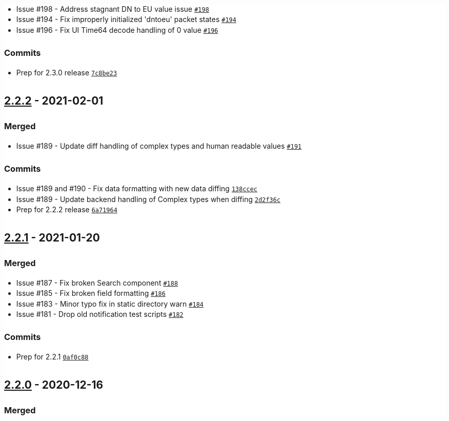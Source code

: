- Issue #198 - Address stagnant DN to EU value issue [`#198`](https://github.com/NASA-AMMOS/AIT-GUI/issues/198)
- Issue #194 - Fix improperly initialized 'dntoeu' packet states [`#194`](https://github.com/NASA-AMMOS/AIT-GUI/issues/194)
- Issue #196 - Fix UI Time64 decode handling of 0 value [`#196`](https://github.com/NASA-AMMOS/AIT-GUI/issues/196)

### Commits

- Prep for 2.3.0 release [`7c8be23`](https://github.com/NASA-AMMOS/AIT-GUI/commit/7c8be235f896ec5d4a9085dea4af420100823e25)

## [2.2.2](https://github.com/NASA-AMMOS/AIT-GUI/compare/2.2.1...2.2.2) - 2021-02-01

### Merged

- Issue #189 - Update diff handling of complex types and human readable values [`#191`](https://github.com/NASA-AMMOS/AIT-GUI/pull/191)

### Commits

- Issue #189 and #190 - Fix data formatting with new data diffing [`138ccec`](https://github.com/NASA-AMMOS/AIT-GUI/commit/138ccecd152cd8214535690dedeaa408522f6d92)
- Issue #189 - Update backend handling of Complex types when diffing [`2d2f36c`](https://github.com/NASA-AMMOS/AIT-GUI/commit/2d2f36ce090d222ad00427220c7cf4dd01b14995)
- Prep for 2.2.2 release [`6a71964`](https://github.com/NASA-AMMOS/AIT-GUI/commit/6a71964ad0bcafcbb9629ad9cdda94f3ab4e4819)

## [2.2.1](https://github.com/NASA-AMMOS/AIT-GUI/compare/2.2.0...2.2.1) - 2021-01-20

### Merged

- Issue #187 - Fix broken Search component [`#188`](https://github.com/NASA-AMMOS/AIT-GUI/pull/188)
- Issue #185 - Fix broken field formatting [`#186`](https://github.com/NASA-AMMOS/AIT-GUI/pull/186)
- Issue #183 - Minor typo fix in static directory warn [`#184`](https://github.com/NASA-AMMOS/AIT-GUI/pull/184)
- Issue #181 - Drop old notification test scripts [`#182`](https://github.com/NASA-AMMOS/AIT-GUI/pull/182)

### Commits

- Prep for 2.2.1 [`0af0c88`](https://github.com/NASA-AMMOS/AIT-GUI/commit/0af0c88a01a10004cb961c9adb1c68184a142cdb)

## [2.2.0](https://github.com/NASA-AMMOS/AIT-GUI/compare/2.1.0...2.2.0) - 2020-12-16

### Merged
